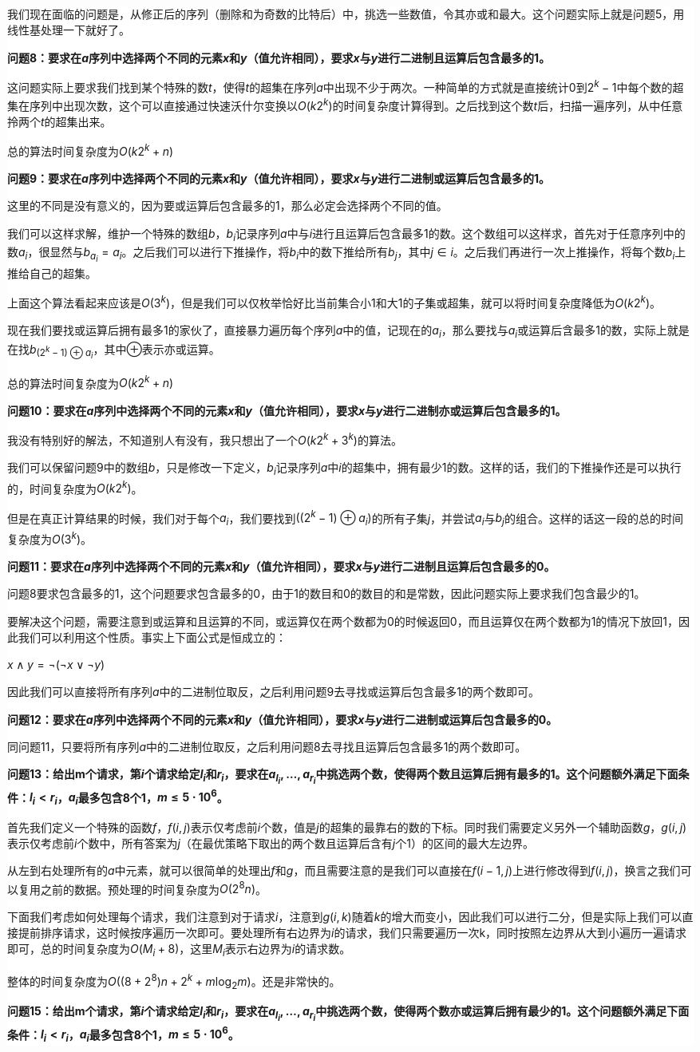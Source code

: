 我们现在面临的问题是，从修正后的序列（删除和为奇数的比特后）中，挑选一些数值，令其亦或和最大。这个问题实际上就是问题5，用线性基处理一下就好了。

**问题8：要求在$a$序列中选择两个不同的元素$x$和$y$（值允许相同），要求$x$与$y$进行二进制且运算后包含最多的1。**

这问题实际上要求我们找到某个特殊的数$t$，使得$t$的超集在序列$a$中出现不少于两次。一种简单的方式就是直接统计$0$到$2^k-1$中每个数的超集在序列中出现次数，这个可以直接通过快速沃什尔变换以$O(k2^k)$的时间复杂度计算得到。之后找到这个数$t$后，扫描一遍序列，从中任意拎两个$t$的超集出来。

总的算法时间复杂度为$O(k2^k+n)$

**问题9：要求在$a$序列中选择两个不同的元素$x$和$y$（值允许相同），要求$x$与$y$进行二进制或运算后包含最多的1。**

这里的不同是没有意义的，因为要或运算后包含最多的1，那么必定会选择两个不同的值。

我们可以这样求解，维护一个特殊的数组$b$，$b_i$记录序列$a$中与$i$进行且运算后包含最多$1$的数。这个数组可以这样求，首先对于任意序列中的数$a_i$，很显然与$b_{a_i}=a_i$。之后我们可以进行下推操作，将$b_i$中的数下推给所有$b_j$，其中$j\in i$。之后我们再进行一次上推操作，将每个数$b_i$上推给自己的超集。

上面这个算法看起来应该是$O(3^k)$，但是我们可以仅枚举恰好比当前集合小1和大1的子集或超集，就可以将时间复杂度降低为$O(k2^k)$。

现在我们要找或运算后拥有最多1的家伙了，直接暴力遍历每个序列$a$中的值，记现在的$a_i$，那么要找与$a_i$或运算后含最多$1$的数，实际上就是在找$b_{(2^k-1)\oplus a_i}$，其中$\oplus$表示亦或运算。

总的算法时间复杂度为$O(k2^k+n)$

**问题10：要求在$a$序列中选择两个不同的元素$x$和$y$（值允许相同），要求$x$与$y$进行二进制亦或运算后包含最多的1。**

我没有特别好的解法，不知道别人有没有，我只想出了一个$O(k2^k+3^k)$的算法。

我们可以保留问题9中的数组$b$，只是修改一下定义，$b_i$记录序列$a$中$i$的超集中，拥有最少$1$的数。这样的话，我们的下推操作还是可以执行的，时间复杂度为$O(k2^k)$。

但是在真正计算结果的时候，我们对于每个$a_i$，我们要找到$((2^k - 1)\oplus a_i)$的所有子集$j$，并尝试$a_i$与$b_j$的组合。这样的话这一段的总的时间复杂度为$O(3^k)$。

**问题11：要求在$a$序列中选择两个不同的元素$x$和$y$（值允许相同），要求$x$与$y$进行二进制且运算后包含最多的0。**

问题8要求包含最多的1，这个问题要求包含最多的0，由于1的数目和0的数目的和是常数，因此问题实际上要求我们包含最少的1。

要解决这个问题，需要注意到或运算和且运算的不同，或运算仅在两个数都为0的时候返回0，而且运算仅在两个数都为1的情况下放回1，因此我们可以利用这个性质。事实上下面公式是恒成立的：

$x\land y = \lnot(\lnot x\lor \lnot y)$

因此我们可以直接将所有序列$a$中的二进制位取反，之后利用问题9去寻找或运算后包含最多1的两个数即可。

**问题12：要求在$a$序列中选择两个不同的元素$x$和$y$（值允许相同），要求$x$与$y$进行二进制或运算后包含最多的0。**

同问题11，只要将所有序列$a$中的二进制位取反，之后利用问题8去寻找且运算后包含最多1的两个数即可。

**问题13：给出m个请求，第$i$个请求给定$l_i$和$r_i$，要求在$a_{l_i},\ldots,a_{r_i}$中挑选两个数，使得两个数且运算后拥有最多的1。这个问题额外满足下面条件：$l_i<r_i$，$a_i$最多包含$8$个1，$m\leq 5\cdot 10^6$。**

首先我们定义一个特殊的函数$f$，$f(i,j)$表示仅考虑前$i$个数，值是$j$的超集的最靠右的数的下标。同时我们需要定义另外一个辅助函数$g$，$g(i,j)$表示仅考虑前$i$个数中，所有答案为$j$（在最优策略下取出的两个数且运算后含有$j$个1）的区间的最大左边界。

从左到右处理所有的$a$中元素，就可以很简单的处理出$f$和$g$，而且需要注意的是我们可以直接在$f(i-1,j)$上进行修改得到$f(i,j)$，换言之我们可以复用之前的数据。预处理的时间复杂度为$O(2^8n)$。

下面我们考虑如何处理每个请求，我们注意到对于请求$i$，注意到$g(i,k)$随着$k$的增大而变小，因此我们可以进行二分，但是实际上我们可以直接提前排序请求，这时候按序遍历一次即可。要处理所有右边界为$i$的请求，我们只需要遍历一次k，同时按照左边界从大到小遍历一遍请求即可，总的时间复杂度为$O(M_i+8)$，这里$M_i$表示右边界为$i$的请求数。

整体的时间复杂度为$O((8+2^8)n+2^k+m\log_2m)$。还是非常快的。

**问题15：给出m个请求，第$i$个请求给定$l_i$和$r_i$，要求在$a_{l_i},\ldots,a_{r_i}$中挑选两个数，使得两个数亦或运算后拥有最少的1。这个问题额外满足下面条件：$l_i<r_i$，$a_i$最多包含$8$个1，$m\leq 5\cdot 10^6$。**
